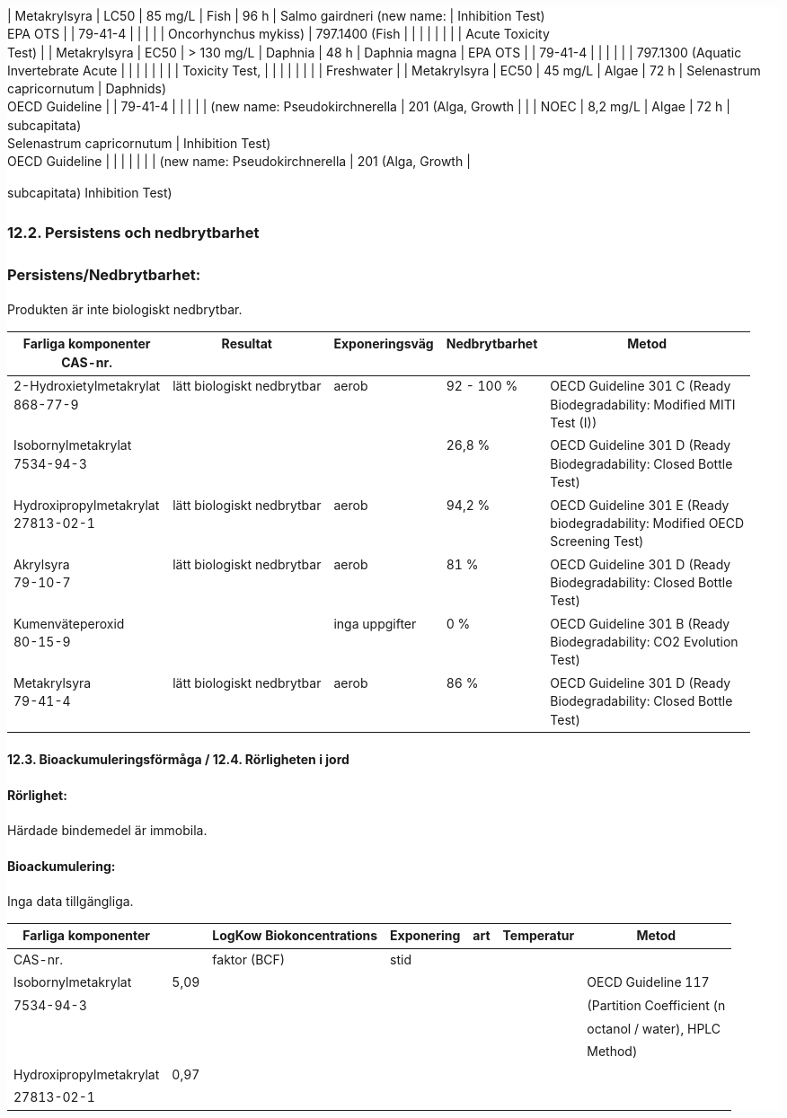| Metakrylsyra                          | LC50     | 85 mg/L    | Fish               | 96 h      | Salmo gairdneri (new name:                                 | Inhibition Test)<br>EPA OTS             |
| 79-41-4                               |          |            |                    |           | Oncorhynchus mykiss)                                       | 797.1400 (Fish                          |
|                                       |          |            |                    |           |                                                            | Acute Toxicity<br>Test)                 |
| Metakrylsyra                          | EC50     | > 130 mg/L | Daphnia            | 48 h      | Daphnia magna                                              | EPA OTS                                 |
| 79-41-4                               |          |            |                    |           |                                                            | 797.1300 (Aquatic<br>Invertebrate Acute |
|                                       |          |            |                    |           |                                                            | Toxicity Test,                          |
|                                       |          |            |                    |           |                                                            | Freshwater                              |
| Metakrylsyra                          | EC50     | 45 mg/L    | Algae              | 72 h      | Selenastrum capricornutum                                  | Daphnids)<br>OECD Guideline             |
| 79-41-4                               |          |            |                    |           | (new name: Pseudokirchnerella                              | 201 (Alga, Growth                       |
|                                       | NOEC     | 8,2 mg/L   | Algae              | 72 h      | subcapitata)<br>Selenastrum capricornutum                  | Inhibition Test)<br>OECD Guideline      |
|                                       |          |            |                    |           | (new name: Pseudokirchnerella                              | 201 (Alga, Growth                       |

subcapitata) Inhibition Test)

### **12.2. Persistens och nedbrytbarhet**

### **Persistens/Nedbrytbarhet:**

Produkten är inte biologiskt nedbrytbar.

| Farliga komponenter<br>CAS-nr.        | Resultat                   | Exponeringsväg | Nedbrytbarhet | Metod                                                                             |
|---------------------------------------|----------------------------|----------------|---------------|-----------------------------------------------------------------------------------|
| 2-Hydroxietylmetakrylat<br>868-77-9   | lätt biologiskt nedbrytbar | aerob          | 92 - 100 %    | OECD Guideline 301 C (Ready<br>Biodegradability: Modified MITI<br>Test (I))       |
| Isobornylmetakrylat<br>7534-94-3      |                            |                | 26,8 %        | OECD Guideline 301 D (Ready<br>Biodegradability: Closed Bottle<br>Test)           |
| Hydroxipropylmetakrylat<br>27813-02-1 | lätt biologiskt nedbrytbar | aerob          | 94,2 %        | OECD Guideline 301 E (Ready<br>biodegradability: Modified OECD<br>Screening Test) |
| Akrylsyra<br>79-10-7                  | lätt biologiskt nedbrytbar | aerob          | 81 %          | OECD Guideline 301 D (Ready<br>Biodegradability: Closed Bottle<br>Test)           |
| Kumenväteperoxid<br>80-15-9           |                            | inga uppgifter | 0 %           | OECD Guideline 301 B (Ready<br>Biodegradability: CO2 Evolution<br>Test)           |
| Metakrylsyra<br>79-41-4               | lätt biologiskt nedbrytbar | aerob          | 86 %          | OECD Guideline 301 D (Ready<br>Biodegradability: Closed Bottle<br>Test)           |

#### **12.3. Bioackumuleringsförmåga / 12.4. Rörligheten i jord**

#### **Rörlighet:**

Härdade bindemedel är immobila.

#### **Bioackumulering:**

Inga data tillgängliga.

| Farliga komponenter      |      | LogKow Biokoncentrations | Exponering | art       | Temperatur | Metod                     |
|--------------------------|------|--------------------------|------------|-----------|------------|---------------------------|
| CAS-nr.                  |      | faktor (BCF)             | stid       |           |            |                           |
| Isobornylmetakrylat      | 5,09 |                          |            |           |            | OECD Guideline 117        |
| 7534-94-3                |      |                          |            |           |            | (Partition Coefficient (n |
|                          |      |                          |            |           |            | octanol / water), HPLC    |
|                          |      |                          |            |           |            | Method)                   |
| Hydroxipropylmetakrylat  | 0,97 |                          |            |           |            |                           |
| 27813-02-1               |      |                          |            |           |            |                           |